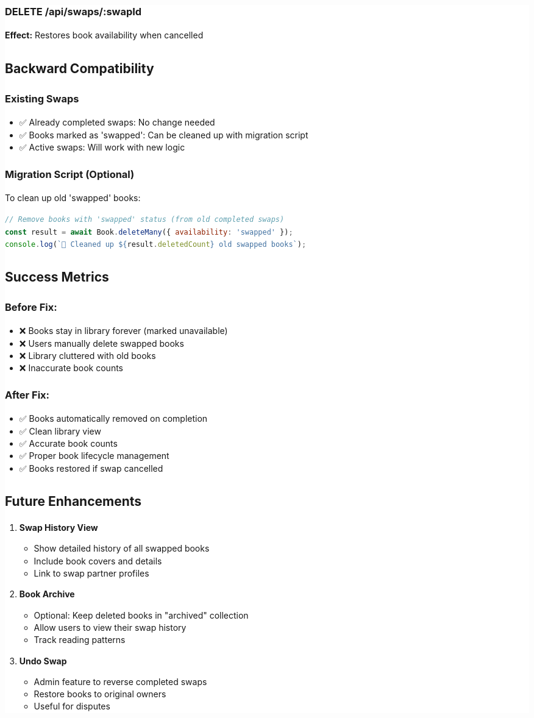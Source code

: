 ### DELETE /api/swaps/:swapId
**Effect:** Restores book availability when cancelled

## Backward Compatibility

### Existing Swaps
- ✅ Already completed swaps: No change needed
- ✅ Books marked as 'swapped': Can be cleaned up with migration script
- ✅ Active swaps: Will work with new logic

### Migration Script (Optional)
To clean up old 'swapped' books:

```javascript
// Remove books with 'swapped' status (from old completed swaps)
const result = await Book.deleteMany({ availability: 'swapped' });
console.log(`🧹 Cleaned up ${result.deletedCount} old swapped books`);
```

## Success Metrics

### Before Fix:
- ❌ Books stay in library forever (marked unavailable)
- ❌ Users manually delete swapped books
- ❌ Library cluttered with old books
- ❌ Inaccurate book counts

### After Fix:
- ✅ Books automatically removed on completion
- ✅ Clean library view
- ✅ Accurate book counts
- ✅ Proper book lifecycle management
- ✅ Books restored if swap cancelled

## Future Enhancements

1. **Swap History View**
   - Show detailed history of all swapped books
   - Include book covers and details
   - Link to swap partner profiles

2. **Book Archive**
   - Optional: Keep deleted books in "archived" collection
   - Allow users to view their swap history
   - Track reading patterns

3. **Undo Swap**
   - Admin feature to reverse completed swaps
   - Restore books to original owners
   - Useful for disputes
